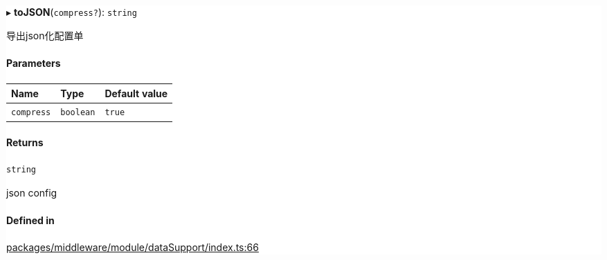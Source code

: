 ▸ **toJSON**(`compress?`): `string`

导出json化配置单

#### Parameters

| Name | Type | Default value |
| :------ | :------ | :------ |
| `compress` | `boolean` | `true` |

#### Returns

`string`

json config

#### Defined in

[packages/middleware/module/dataSupport/index.ts:66](https://github.com/Shiotsukikaedesari/vis-three/blob/2f5203e6/packages/middleware/module/dataSupport/index.ts#L66)
